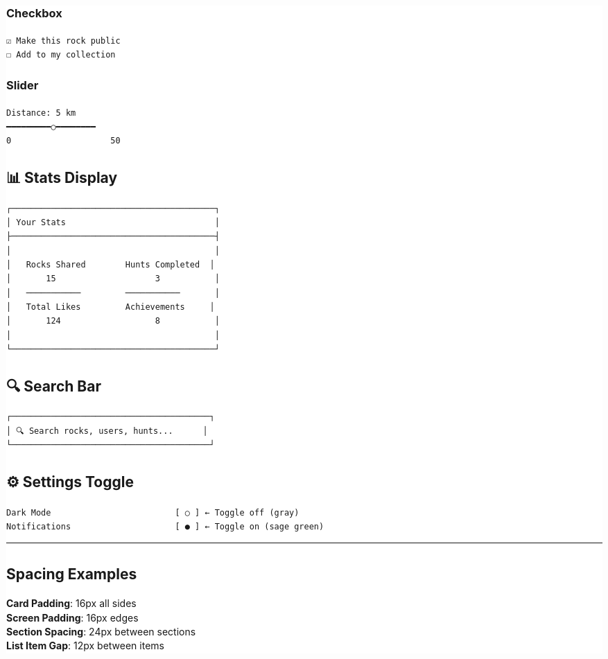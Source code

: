 ### Checkbox
```
☑️ Make this rock public
☐ Add to my collection
```

### Slider
```
Distance: 5 km
━━━━━━━━━○━━━━━━━━
0                    50
```

## 📊 Stats Display

```
┌─────────────────────────────────────────┐
│ Your Stats                              │
├─────────────────────────────────────────┤
│                                         │
│   Rocks Shared        Hunts Completed  │
│       15                    3           │
│   ───────────         ───────────       │
│   Total Likes         Achievements     │
│       124                   8           │
│                                         │
└─────────────────────────────────────────┘
```

## 🔍 Search Bar

```
┌────────────────────────────────────────┐
│ 🔍 Search rocks, users, hunts...      │
└────────────────────────────────────────┘
```

## ⚙️ Settings Toggle

```
Dark Mode                         [ ○ ] ← Toggle off (gray)
Notifications                     [ ● ] ← Toggle on (sage green)
```

---

## Spacing Examples

**Card Padding**: 16px all sides  
**Screen Padding**: 16px edges  
**Section Spacing**: 24px between sections  
**List Item Gap**: 12px between items
